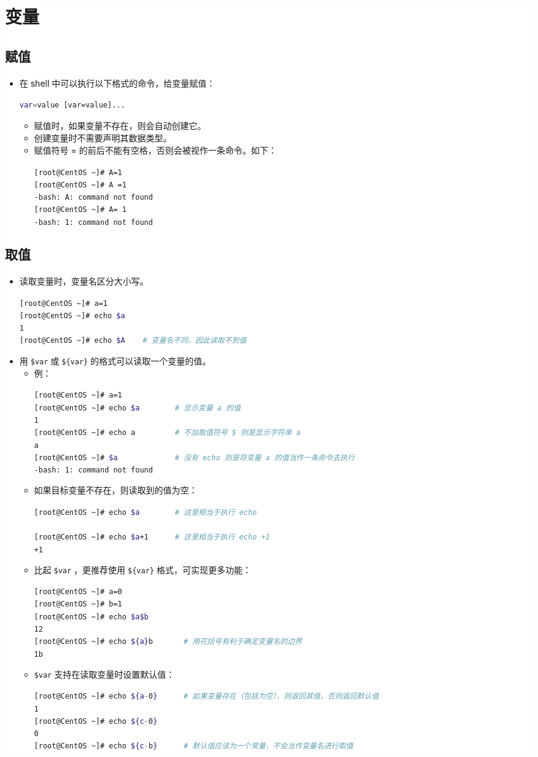 # 变量

## 赋值

- 在 shell 中可以执行以下格式的命令，给变量赋值：
  ```sh
  var=value [var=value]...
  ```
  - 赋值时，如果变量不存在，则会自动创建它。
  - 创建变量时不需要声明其数据类型。
  - 赋值符号 = 的前后不能有空格，否则会被视作一条命令。如下：
    ```sh
    [root@CentOS ~]# A=1
    [root@CentOS ~]# A =1
    -bash: A: command not found
    [root@CentOS ~]# A= 1
    -bash: 1: command not found
    ```

## 取值

- 读取变量时，变量名区分大小写。
  ```sh
  [root@CentOS ~]# a=1
  [root@CentOS ~]# echo $a
  1
  [root@CentOS ~]# echo $A    # 变量名不同，因此读取不到值

  ```
- 用 `$var` 或 `${var}` 的格式可以读取一个变量的值。
  - 例：
    ```sh
    [root@CentOS ~]# a=1
    [root@CentOS ~]# echo $a        # 显示变量 a 的值
    1
    [root@CentOS ~]# echo a         # 不加取值符号 $ 则是显示字符串 a
    a
    [root@CentOS ~]# $a             # 没有 echo 则是将变量 a 的值当作一条命令去执行
    -bash: 1: command not found
    ```
  - 如果目标变量不存在，则读取到的值为空：
    ```sh
    [root@CentOS ~]# echo $a        # 这里相当于执行 echo

    [root@CentOS ~]# echo $a+1      # 这里相当于执行 echo +1
    +1
    ```
  - 比起 `$var` ，更推荐使用 `${var}` 格式，可实现更多功能：
    ```sh
    [root@CentOS ~]# a=0
    [root@CentOS ~]# b=1
    [root@CentOS ~]# echo $a$b
    12
    [root@CentOS ~]# echo ${a}b       # 用花括号有利于确定变量名的边界
    1b
    ```
  - `$var` 支持在读取变量时设置默认值：
    ```sh
    [root@CentOS ~]# echo ${a-0}      # 如果变量存在（包括为空），则返回其值，否则返回默认值
    1
    [root@CentOS ~]# echo ${c-0}
    0
    [root@CentOS ~]# echo ${c-b}      # 默认值应该为一个常量，不会当作变量名进行取值